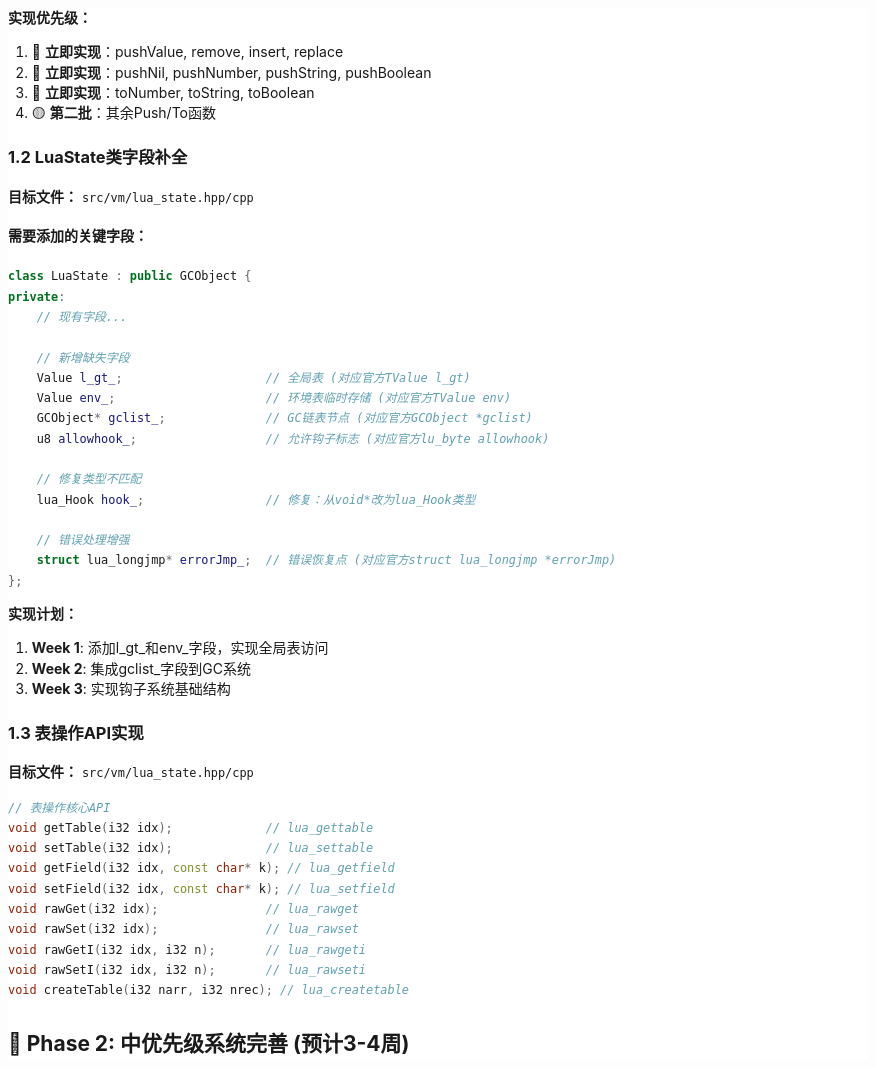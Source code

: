 **实现优先级：**
1. 🔴 **立即实现**：pushValue, remove, insert, replace
2. 🔴 **立即实现**：pushNil, pushNumber, pushString, pushBoolean
3. 🔴 **立即实现**：toNumber, toString, toBoolean
4. 🟡 **第二批**：其余Push/To函数

### 1.2 LuaState类字段补全

**目标文件：** `src/vm/lua_state.hpp/cpp`

#### 需要添加的关键字段：

```cpp
class LuaState : public GCObject {
private:
    // 现有字段...
    
    // 新增缺失字段
    Value l_gt_;                    // 全局表 (对应官方TValue l_gt)
    Value env_;                     // 环境表临时存储 (对应官方TValue env)
    GCObject* gclist_;              // GC链表节点 (对应官方GCObject *gclist)
    u8 allowhook_;                  // 允许钩子标志 (对应官方lu_byte allowhook)
    
    // 修复类型不匹配
    lua_Hook hook_;                 // 修复：从void*改为lua_Hook类型
    
    // 错误处理增强
    struct lua_longjmp* errorJmp_;  // 错误恢复点 (对应官方struct lua_longjmp *errorJmp)
};
```

**实现计划：**
1. **Week 1**: 添加l_gt_和env_字段，实现全局表访问
2. **Week 2**: 集成gclist_字段到GC系统
3. **Week 3**: 实现钩子系统基础结构

### 1.3 表操作API实现

**目标文件：** `src/vm/lua_state.hpp/cpp`

```cpp
// 表操作核心API
void getTable(i32 idx);             // lua_gettable
void setTable(i32 idx);             // lua_settable  
void getField(i32 idx, const char* k); // lua_getfield
void setField(i32 idx, const char* k); // lua_setfield
void rawGet(i32 idx);               // lua_rawget
void rawSet(i32 idx);               // lua_rawset
void rawGetI(i32 idx, i32 n);       // lua_rawgeti
void rawSetI(i32 idx, i32 n);       // lua_rawseti
void createTable(i32 narr, i32 nrec); // lua_createtable
```

## 🎯 Phase 2: 中优先级系统完善 (预计3-4周)
